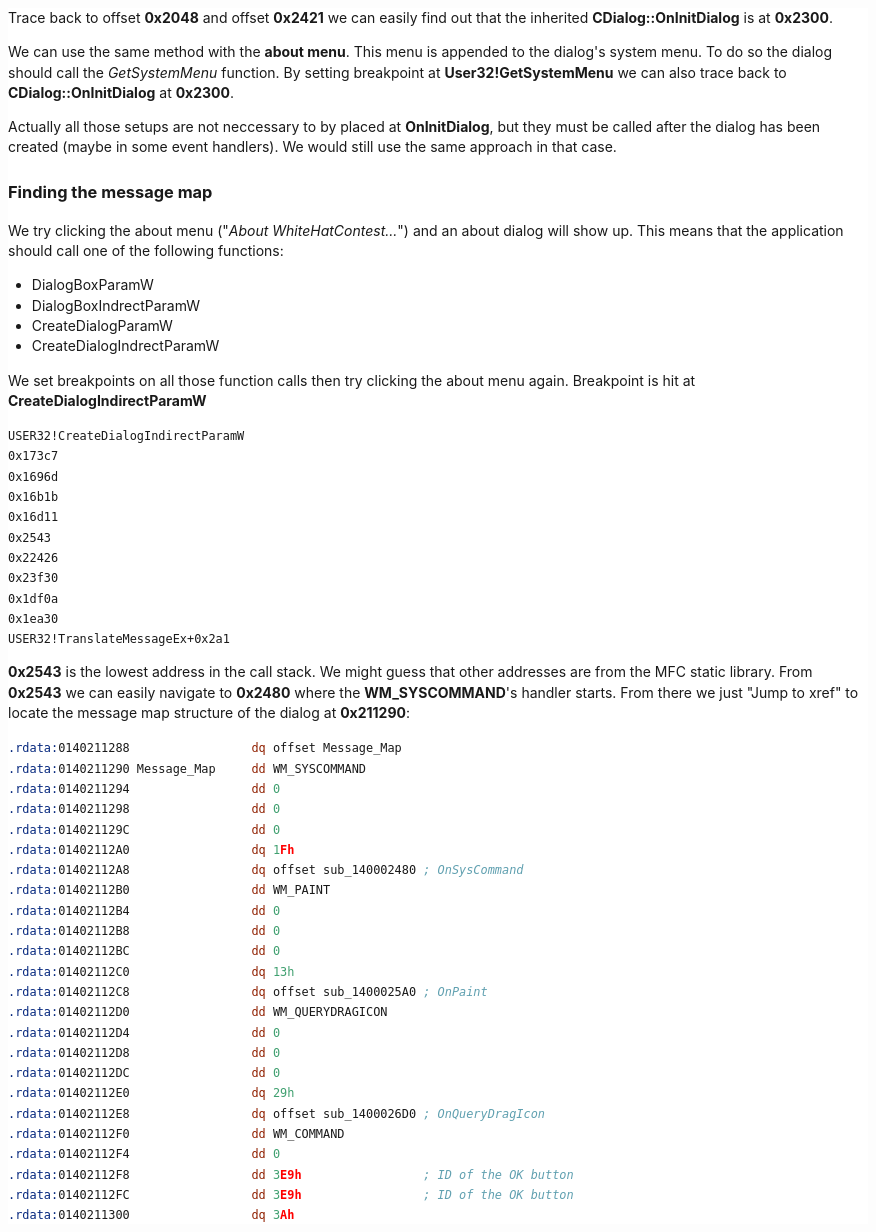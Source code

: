 ```
```
Trace back to offset **0x2048** and offset **0x2421** we can easily find out that the inherited **CDialog::OnInitDialog** is at **0x2300**.

We can use the same method with the **about menu**. This menu is appended to the dialog's system menu. To do so the dialog should call the *GetSystemMenu* function. By setting breakpoint at **User32!GetSystemMenu** we can also trace back to **CDialog::OnInitDialog** at **0x2300**.

Actually all those setups are not neccessary to by placed at **OnInitDialog**, but they must be called after the dialog has been created (maybe in some event handlers). We would still use the same approach in that case.

### Finding the message map
We try clicking the about menu ("*About WhiteHatContest...*") and an about dialog will show up. This means that the application should call one of the following functions:
* DialogBoxParamW
* DialogBoxIndrectParamW
* CreateDialogParamW
* CreateDialogIndrectParamW

We set breakpoints on all those function calls then try clicking the about menu again. Breakpoint is hit at **CreateDialogIndirectParamW**
```
USER32!CreateDialogIndirectParamW
0x173c7
0x1696d
0x16b1b
0x16d11
0x2543
0x22426
0x23f30
0x1df0a
0x1ea30
USER32!TranslateMessageEx+0x2a1
```
**0x2543** is the lowest address in the call stack. We might guess that other addresses are from the MFC static library. From **0x2543** we can easily navigate to **0x2480** where the **WM_SYSCOMMAND**'s handler starts. From there we just "Jump to xref" to locate the message map structure of the dialog at **0x211290**:

```asm
.rdata:0140211288                 dq offset Message_Map
.rdata:0140211290 Message_Map     dd WM_SYSCOMMAND
.rdata:0140211294                 dd 0
.rdata:0140211298                 dd 0
.rdata:014021129C                 dd 0
.rdata:01402112A0                 dq 1Fh
.rdata:01402112A8                 dq offset sub_140002480 ; OnSysCommand
.rdata:01402112B0                 dd WM_PAINT
.rdata:01402112B4                 dd 0
.rdata:01402112B8                 dd 0
.rdata:01402112BC                 dd 0
.rdata:01402112C0                 dq 13h
.rdata:01402112C8                 dq offset sub_1400025A0 ; OnPaint
.rdata:01402112D0                 dd WM_QUERYDRAGICON
.rdata:01402112D4                 dd 0
.rdata:01402112D8                 dd 0
.rdata:01402112DC                 dd 0
.rdata:01402112E0                 dq 29h
.rdata:01402112E8                 dq offset sub_1400026D0 ; OnQueryDragIcon
.rdata:01402112F0                 dd WM_COMMAND
.rdata:01402112F4                 dd 0
.rdata:01402112F8                 dd 3E9h                 ; ID of the OK button
.rdata:01402112FC                 dd 3E9h                 ; ID of the OK button
.rdata:0140211300                 dq 3Ah
```